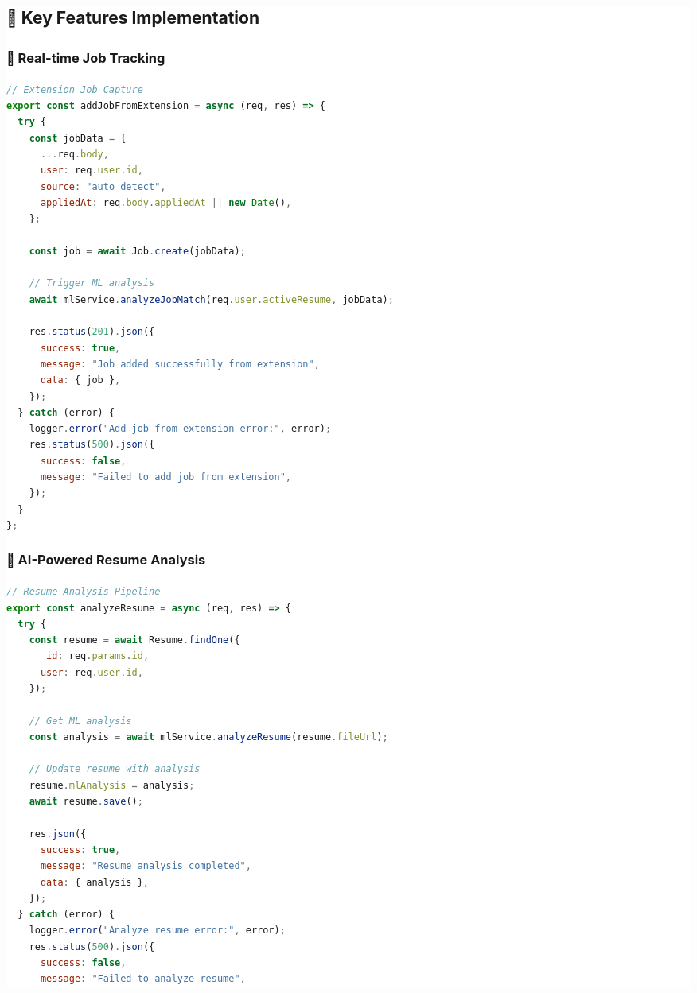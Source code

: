 
## 🎯 Key Features Implementation

### 🔄 Real-time Job Tracking

```javascript
// Extension Job Capture
export const addJobFromExtension = async (req, res) => {
  try {
    const jobData = {
      ...req.body,
      user: req.user.id,
      source: "auto_detect",
      appliedAt: req.body.appliedAt || new Date(),
    };

    const job = await Job.create(jobData);

    // Trigger ML analysis
    await mlService.analyzeJobMatch(req.user.activeResume, jobData);

    res.status(201).json({
      success: true,
      message: "Job added successfully from extension",
      data: { job },
    });
  } catch (error) {
    logger.error("Add job from extension error:", error);
    res.status(500).json({
      success: false,
      message: "Failed to add job from extension",
    });
  }
};
```

### 🧠 AI-Powered Resume Analysis

```javascript
// Resume Analysis Pipeline
export const analyzeResume = async (req, res) => {
  try {
    const resume = await Resume.findOne({
      _id: req.params.id,
      user: req.user.id,
    });

    // Get ML analysis
    const analysis = await mlService.analyzeResume(resume.fileUrl);

    // Update resume with analysis
    resume.mlAnalysis = analysis;
    await resume.save();

    res.json({
      success: true,
      message: "Resume analysis completed",
      data: { analysis },
    });
  } catch (error) {
    logger.error("Analyze resume error:", error);
    res.status(500).json({
      success: false,
      message: "Failed to analyze resume",
```